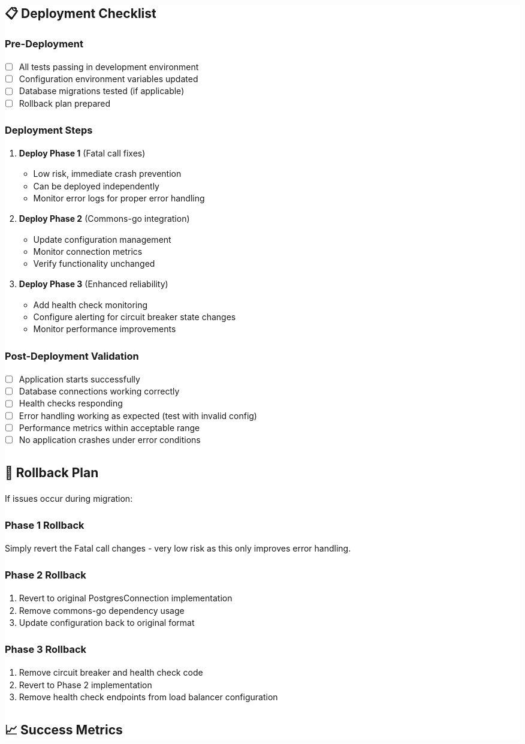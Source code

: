 ## 📋 Deployment Checklist

### Pre-Deployment
- [ ] All tests passing in development environment
- [ ] Configuration environment variables updated
- [ ] Database migrations tested (if applicable)
- [ ] Rollback plan prepared

### Deployment Steps
1. **Deploy Phase 1** (Fatal call fixes)
   - Low risk, immediate crash prevention
   - Can be deployed independently
   - Monitor error logs for proper error handling

2. **Deploy Phase 2** (Commons-go integration)
   - Update configuration management
   - Monitor connection metrics
   - Verify functionality unchanged

3. **Deploy Phase 3** (Enhanced reliability)
   - Add health check monitoring
   - Configure alerting for circuit breaker state changes
   - Monitor performance improvements

### Post-Deployment Validation
- [ ] Application starts successfully
- [ ] Database connections working correctly
- [ ] Health checks responding
- [ ] Error handling working as expected (test with invalid config)
- [ ] Performance metrics within acceptable range
- [ ] No application crashes under error conditions

## 🚨 Rollback Plan

If issues occur during migration:

### Phase 1 Rollback
Simply revert the Fatal call changes - very low risk as this only improves error handling.

### Phase 2 Rollback
1. Revert to original PostgresConnection implementation
2. Remove commons-go dependency usage
3. Update configuration back to original format

### Phase 3 Rollback
1. Remove circuit breaker and health check code
2. Revert to Phase 2 implementation
3. Remove health check endpoints from load balancer configuration

## 📈 Success Metrics
